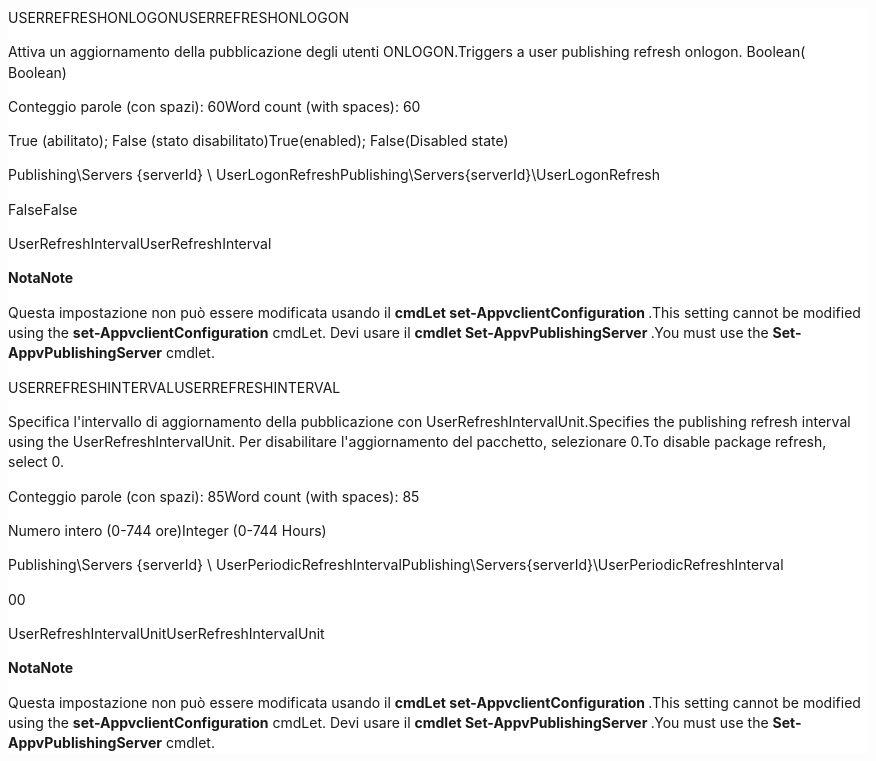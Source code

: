 </div></td>
<td align="left"><p><span data-ttu-id="b9cbb-247">USERREFRESHONLOGON</span><span class="sxs-lookup"><span data-stu-id="b9cbb-247">USERREFRESHONLOGON</span></span></p></td>
<td align="left"><p><span data-ttu-id="b9cbb-248">Attiva un aggiornamento della pubblicazione degli utenti ONLOGON.</span><span class="sxs-lookup"><span data-stu-id="b9cbb-248">Triggers a user publishing refresh onlogon.</span></span> <span data-ttu-id="b9cbb-249">Boolean</span><span class="sxs-lookup"><span data-stu-id="b9cbb-249">( Boolean)</span></span></p>
<p><span data-ttu-id="b9cbb-250">Conteggio parole (con spazi): 60</span><span class="sxs-lookup"><span data-stu-id="b9cbb-250">Word count (with spaces): 60</span></span></p></td>
<td align="left"><p><span data-ttu-id="b9cbb-251">True (abilitato); False (stato disabilitato)</span><span class="sxs-lookup"><span data-stu-id="b9cbb-251">True(enabled); False(Disabled state)</span></span></p></td>
<td align="left"><p><span data-ttu-id="b9cbb-252">Publishing\Servers {serverId} \ UserLogonRefresh</span><span class="sxs-lookup"><span data-stu-id="b9cbb-252">Publishing\Servers{serverId}\UserLogonRefresh</span></span></p></td>
<td align="left"><p><span data-ttu-id="b9cbb-253">False</span><span class="sxs-lookup"><span data-stu-id="b9cbb-253">False</span></span></p></td>
</tr>
<tr class="odd">
<td align="left"><p><span data-ttu-id="b9cbb-254">UserRefreshInterval</span><span class="sxs-lookup"><span data-stu-id="b9cbb-254">UserRefreshInterval</span></span></p>
<div class="alert">
<strong><span data-ttu-id="b9cbb-255">Nota</span><span class="sxs-lookup"><span data-stu-id="b9cbb-255">Note</span></span></strong><br/><p><span data-ttu-id="b9cbb-256">Questa impostazione non può essere modificata usando il <strong> cmdLet set-AppvclientConfiguration </strong> .</span><span class="sxs-lookup"><span data-stu-id="b9cbb-256">This setting cannot be modified using the <strong>set-AppvclientConfiguration</strong> cmdLet.</span></span> <span data-ttu-id="b9cbb-257">Devi usare il <strong> cmdlet Set-AppvPublishingServer </strong> .</span><span class="sxs-lookup"><span data-stu-id="b9cbb-257">You must use the <strong>Set-AppvPublishingServer</strong> cmdlet.</span></span></p>
</div>
<div>

</div></td>
<td align="left"><p><span data-ttu-id="b9cbb-258">USERREFRESHINTERVAL</span><span class="sxs-lookup"><span data-stu-id="b9cbb-258">USERREFRESHINTERVAL</span></span>     </p></td>
<td align="left"><p><span data-ttu-id="b9cbb-259">Specifica l'intervallo di aggiornamento della pubblicazione con UserRefreshIntervalUnit.</span><span class="sxs-lookup"><span data-stu-id="b9cbb-259">Specifies the publishing refresh interval using the UserRefreshIntervalUnit.</span></span> <span data-ttu-id="b9cbb-260">Per disabilitare l'aggiornamento del pacchetto, selezionare 0.</span><span class="sxs-lookup"><span data-stu-id="b9cbb-260">To disable package refresh, select 0.</span></span></p>
<p><span data-ttu-id="b9cbb-261">Conteggio parole (con spazi): 85</span><span class="sxs-lookup"><span data-stu-id="b9cbb-261">Word count (with spaces): 85</span></span></p></td>
<td align="left"><p><span data-ttu-id="b9cbb-262">Numero intero (0-744 ore)</span><span class="sxs-lookup"><span data-stu-id="b9cbb-262">Integer (0-744 Hours)</span></span></p></td>
<td align="left"><p><span data-ttu-id="b9cbb-263">Publishing\Servers {serverId} \ UserPeriodicRefreshInterval</span><span class="sxs-lookup"><span data-stu-id="b9cbb-263">Publishing\Servers{serverId}\UserPeriodicRefreshInterval</span></span></p></td>
<td align="left"><p><span data-ttu-id="b9cbb-264">0</span><span class="sxs-lookup"><span data-stu-id="b9cbb-264">0</span></span></p></td>
</tr>
<tr class="even">
<td align="left"><p><span data-ttu-id="b9cbb-265">UserRefreshIntervalUnit</span><span class="sxs-lookup"><span data-stu-id="b9cbb-265">UserRefreshIntervalUnit</span></span></p>
<div class="alert">
<strong><span data-ttu-id="b9cbb-266">Nota</span><span class="sxs-lookup"><span data-stu-id="b9cbb-266">Note</span></span></strong><br/><p><span data-ttu-id="b9cbb-267">Questa impostazione non può essere modificata usando il <strong> cmdLet set-AppvclientConfiguration </strong> .</span><span class="sxs-lookup"><span data-stu-id="b9cbb-267">This setting cannot be modified using the <strong>set-AppvclientConfiguration</strong> cmdLet.</span></span> <span data-ttu-id="b9cbb-268">Devi usare il <strong> cmdlet Set-AppvPublishingServer </strong> .</span><span class="sxs-lookup"><span data-stu-id="b9cbb-268">You must use the <strong>Set-AppvPublishingServer</strong> cmdlet.</span></span></p>
</div>
<div>